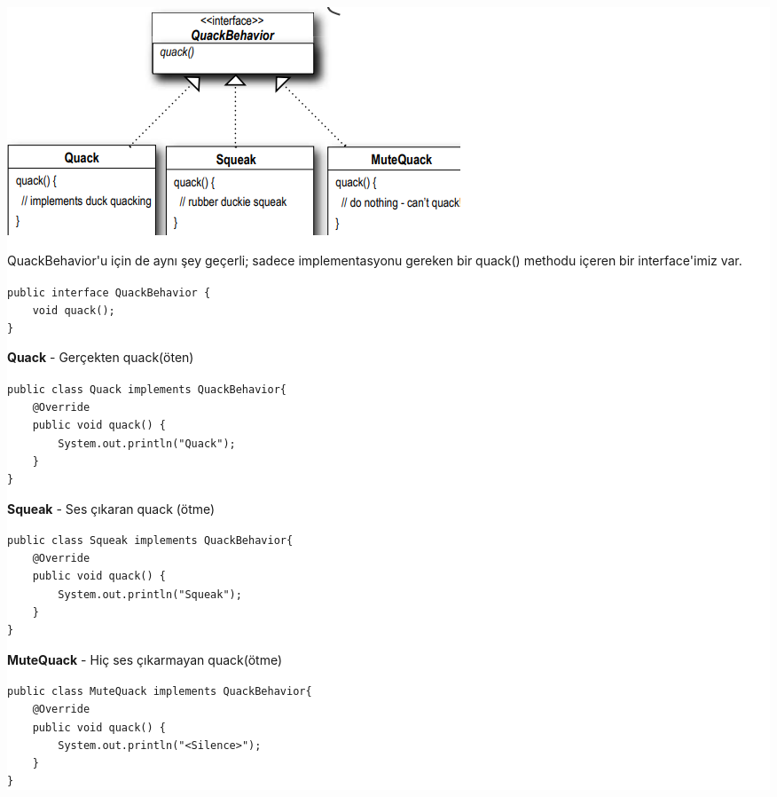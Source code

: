 ![img_13.png](../Images/StrategyPattern/img_13.png)

QuackBehavior'u için de aynı şey geçerli; sadece implementasyonu gereken bir quack() methodu içeren bir interface'imiz
var.

```
public interface QuackBehavior {
    void quack();
}
```

**Quack** - Gerçekten quack(öten)

```
public class Quack implements QuackBehavior{
    @Override
    public void quack() {
        System.out.println("Quack");
    }
}

```

**Squeak** - Ses çıkaran quack (ötme)

```
public class Squeak implements QuackBehavior{
    @Override
    public void quack() {
        System.out.println("Squeak");
    }
}
```

**MuteQuack** - Hiç ses çıkarmayan quack(ötme)

```
public class MuteQuack implements QuackBehavior{
    @Override
    public void quack() {
        System.out.println("<Silence>");
    }
}
```
